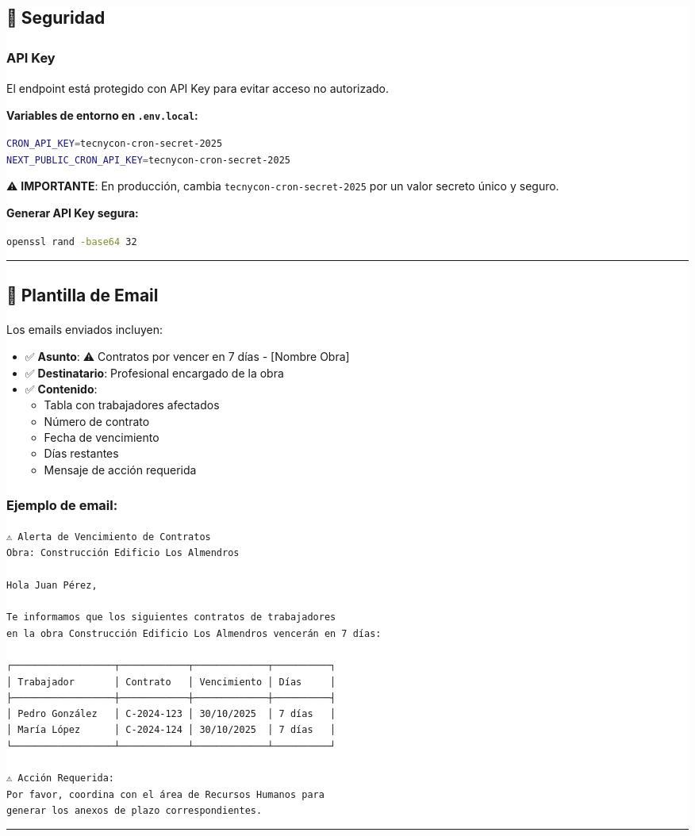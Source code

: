 
## 🔐 Seguridad

### API Key

El endpoint está protegido con API Key para evitar acceso no autorizado.

**Variables de entorno en `.env.local`:**
```bash
CRON_API_KEY=tecnycon-cron-secret-2025
NEXT_PUBLIC_CRON_API_KEY=tecnycon-cron-secret-2025
```

⚠️ **IMPORTANTE**: En producción, cambia `tecnycon-cron-secret-2025` por un valor secreto único y seguro.

**Generar API Key segura:**
```bash
openssl rand -base64 32
```

---

## 📧 Plantilla de Email

Los emails enviados incluyen:

- ✅ **Asunto**: ⚠️ Contratos por vencer en 7 días - [Nombre Obra]
- ✅ **Destinatario**: Profesional encargado de la obra
- ✅ **Contenido**:
  - Tabla con trabajadores afectados
  - Número de contrato
  - Fecha de vencimiento
  - Días restantes
  - Mensaje de acción requerida

### Ejemplo de email:

```
⚠️ Alerta de Vencimiento de Contratos
Obra: Construcción Edificio Los Almendros

Hola Juan Pérez,

Te informamos que los siguientes contratos de trabajadores
en la obra Construcción Edificio Los Almendros vencerán en 7 días:

┌──────────────────┬────────────┬─────────────┬──────────┐
│ Trabajador       │ Contrato   │ Vencimiento │ Días     │
├──────────────────┼────────────┼─────────────┼──────────┤
│ Pedro González   │ C-2024-123 │ 30/10/2025  │ 7 días   │
│ María López      │ C-2024-124 │ 30/10/2025  │ 7 días   │
└──────────────────┴────────────┴─────────────┴──────────┘

⚠️ Acción Requerida:
Por favor, coordina con el área de Recursos Humanos para
generar los anexos de plazo correspondientes.
```

---